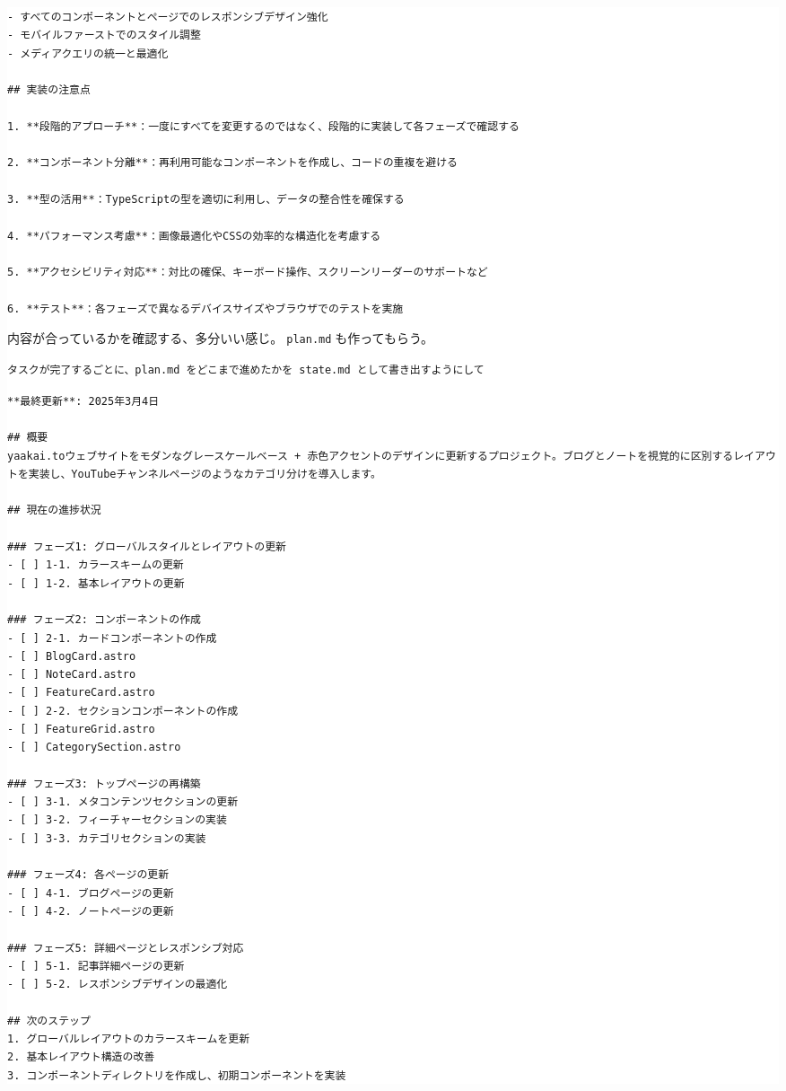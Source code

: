 ````
- すべてのコンポーネントとページでのレスポンシブデザイン強化
- モバイルファーストでのスタイル調整
- メディアクエリの統一と最適化

## 実装の注意点

1. **段階的アプローチ**：一度にすべてを変更するのではなく、段階的に実装して各フェーズで確認する

2. **コンポーネント分離**：再利用可能なコンポーネントを作成し、コードの重複を避ける

3. **型の活用**：TypeScriptの型を適切に利用し、データの整合性を確保する

4. **パフォーマンス考慮**：画像最適化やCSSの効率的な構造化を考慮する

5. **アクセシビリティ対応**：対比の確保、キーボード操作、スクリーンリーダーのサポートなど

6. **テスト**：各フェーズで異なるデバイスサイズやブラウザでのテストを実施

````

内容が合っているかを確認する、多分いい感じ。 `plan.md` も作ってもらう。

```
タスクが完了するごとに、plan.md をどこまで進めたかを state.md として書き出すようにして
```

````
**最終更新**: 2025年3月4日

## 概要
yaakai.toウェブサイトをモダンなグレースケールベース + 赤色アクセントのデザインに更新するプロジェクト。ブログとノートを視覚的に区別するレイアウトを実装し、YouTubeチャンネルページのようなカテゴリ分けを導入します。

## 現在の進捗状況

### フェーズ1: グローバルスタイルとレイアウトの更新
- [ ] 1-1. カラースキームの更新
- [ ] 1-2. 基本レイアウトの更新

### フェーズ2: コンポーネントの作成
- [ ] 2-1. カードコンポーネントの作成
- [ ] BlogCard.astro
- [ ] NoteCard.astro
- [ ] FeatureCard.astro
- [ ] 2-2. セクションコンポーネントの作成
- [ ] FeatureGrid.astro
- [ ] CategorySection.astro

### フェーズ3: トップページの再構築
- [ ] 3-1. メタコンテンツセクションの更新
- [ ] 3-2. フィーチャーセクションの実装
- [ ] 3-3. カテゴリセクションの実装

### フェーズ4: 各ページの更新
- [ ] 4-1. ブログページの更新
- [ ] 4-2. ノートページの更新

### フェーズ5: 詳細ページとレスポンシブ対応
- [ ] 5-1. 記事詳細ページの更新
- [ ] 5-2. レスポンシブデザインの最適化

## 次のステップ
1. グローバルレイアウトのカラースキームを更新
2. 基本レイアウト構造の改善
3. コンポーネントディレクトリを作成し、初期コンポーネントを実装
````

[^1]: 添付という表現が合っているのかはわからない